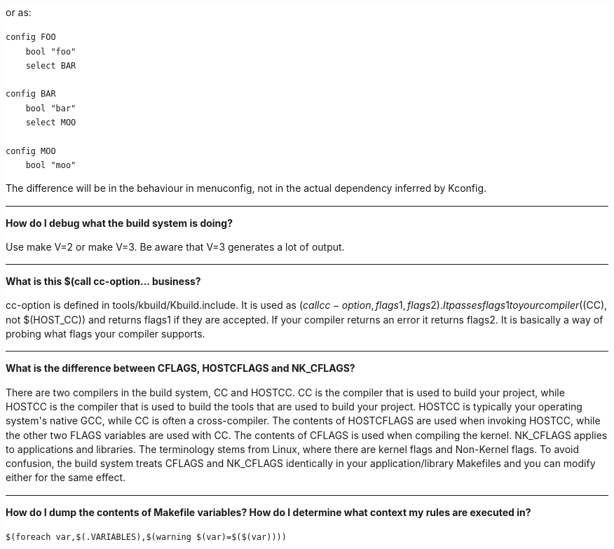 or as:

```
config FOO 
    bool "foo"
    select BAR

config BAR
    bool "bar"
    select MOO

config MOO
    bool "moo"
```
The difference will be in the behaviour in menuconfig, not in the
actual dependency inferred by Kconfig.

----
**How do I debug what the build system is doing?**

Use make V=2 or make V=3. Be aware that V=3 generates a lot of output.

----
**What is this $(call cc-option... business?**

cc-option is defined in tools/kbuild/Kbuild.include. It is used as
$(call cc-option, flags1, flags2). It passes flags1 to your compiler
($(CC), not $(HOST_CC)) and returns flags1 if they are accepted. If
your compiler returns an error it returns flags2. It is basically a way
of probing what flags your compiler supports.

----
**What is the difference between CFLAGS, HOSTCFLAGS and
NK_CFLAGS?**

There are two compilers in the build system, CC and HOSTCC. CC is the
compiler that is used to build your project, while HOSTCC is the
compiler that is used to build the tools that are used to build your
project. HOSTCC is typically your operating system's native GCC, while
CC is often a cross-compiler. The contents of HOSTCFLAGS are used when
invoking HOSTCC, while the other two FLAGS variables are used with CC.
The contents of CFLAGS is used when compiling the kernel. NK_CFLAGS
applies to applications and libraries. The terminology stems from Linux,
where there are kernel flags and Non-Kernel flags. To avoid confusion,
the build system treats CFLAGS and NK_CFLAGS identically in your
application/library Makefiles and you can modify either for the same
effect.

----
**How do I dump the contents of Makefile variables? How do I
determine what context my rules are executed in?**

```make
$(foreach var,$(.VARIABLES),$(warning $(var)=$($(var))))
```
